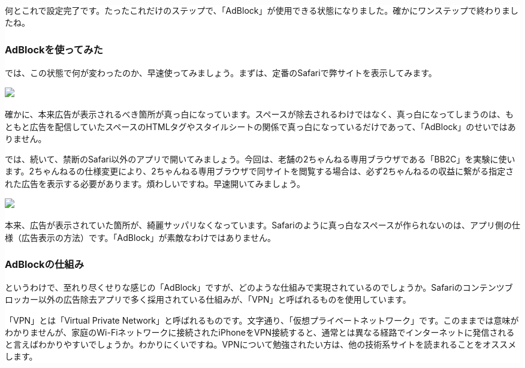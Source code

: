 




何とこれで設定完了です。たったこれだけのステップで、「AdBlock」が使用できる状態になりました。確かにワンステップで終わりましたね。





### AdBlockを使ってみた





では、この状態で何が変わったのか、早速使ってみましょう。まずは、定番のSafariで弊サイトを表示してみます。





![](/uploads/2016/10/161007-57f7c6243e463.png)






確かに、本来広告が表示されるべき箇所が真っ白になっています。スペースが除去されるわけではなく、真っ白になってしまうのは、もともと広告を配信していたスペースのHTMLタグやスタイルシートの関係で真っ白になっているだけであって、「AdBlock」のせいではありません。





では、続いて、禁断のSafari以外のアプリで開いてみましょう。今回は、老舗の2ちゃんねる専用ブラウザである「BB2C」を実験に使います。2ちゃんねるの仕様変更により、2ちゃんねる専用ブラウザで同サイトを閲覧する場合は、必ず2ちゃんねるの収益に繋がる指定された広告を表示する必要があります。煩わしいですね。早速開いてみましょう。





![](/uploads/2016/10/161007-57f7c6eb5c2ff.png)






本来、広告が表示されていた箇所が、綺麗サッパリなくなっています。Safariのように真っ白なスペースが作られないのは、アプリ側の仕様（広告表示の方法）です。「AdBlock」が素敵なわけではありません。





### AdBlockの仕組み





というわけで、至れり尽くせりな感じの「AdBlock」ですが、どのような仕組みで実現されているのでしょうか。Safariのコンテンツブロッカー以外の広告除去アプリで多く採用されている仕組みが、「VPN」と呼ばれるものを使用しています。





「VPN」とは「Virtual Private Network」と呼ばれるものです。文字通り、「仮想プライベートネットワーク」です。このままでは意味がわかりませんが、家庭のWi-Fiネットワークに接続されたiPhoneをVPN接続すると、通常とは異なる経路でインターネットに発信されると言えばわかりやすいでしょうか。わかりにくいですね。VPNについて勉強されたい方は、他の技術系サイトを読まれることをオススメします。
